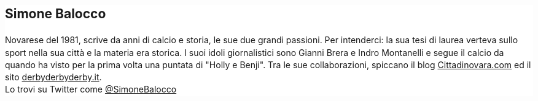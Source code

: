   </ol>
</div>

<div class="author-bio">
<h2>Simone Balocco</h2>
<p>Novarese del 1981, scrive da anni di calcio e storia, le sue due grandi passioni. Per intenderci: la sua tesi di laurea verteva sullo sport nella sua città e la materia era storica. I suoi idoli giornalistici sono Gianni Brera e Indro Montanelli e segue il calcio da quando ha visto per la prima volta una puntata di "Holly e Benji". Tra le sue collaborazioni, spiccano il blog <a href="http://www.cittadinovara.com" target="http://www.cittadinovara.com" target="_blank">Cittadinovara.com</a> ed il sito <a href="https://www.derbyderbyderby.it" target="_blank">derbyderbyderby.it</a>.<br/>Lo trovi su Twitter come <a href="http://twitter.com/simonebalocco" class="text-danger" title="Simone Balocco su Twitter" target="_blank">@SimoneBalocco</a></p>
</div>


<script>

var baggio=[
                {
                    type:"birth",
                    category:"event",
                    timestamps:[new Date(1967,2-1,18)],
                    text:{
                        body:"Il 18 febbraio 1967 a Caldogno(VI) nasce {{page.player}}",
                        link:null
                    }
                },
                {
                    type:"club",
                    category:"range",
                    timestamps:[1974,1980],
                    team:"Caldogno",
                    text:{
                        body:"Inizia la sua carriera nelle giovanili della squadra del suo paese, il Caldogno.",
                        link:null
                    }
                },
                {
                    type:"club",
                    category:"range",
                    timestamps:[1980,1982],
                    team:"Lanerossi Vicenza",
                    text:{
                        body:"All'età di 13 anni si trasferisce al Lanerossi Vicenza, a quel tempo in Serie C1, in cambio di 500 000 lire. Si mette subito in luce nelle formazioni giovanili, segnando negli anni 110 gol in 120 presenze.",
                        link:null
                    }
                },
                {
                    type:"club",
                    category:"range",
                    timestamps:[1982,1985],
                    team:"Lanerossi Vicenza",
                    text:{
                        body:"Debutta in prima squadra a 16 anni, il 5 giugno 1983, all'ultima giornata del campionato di Serie C1. Registra 36 presenze con 13 goal. Il 5 maggio 1985 allo stadio Romeo Neri contro i padroni di casa del Rimini — guidato da Arrigo Sacchi, futuro allenatore di Baggio nella nazionale e nel Milan — , subisce un grave infortunio al ginocchio destro che lo costringe a un periodo di oltre un anno di assenza dai campi di gioco",
                        link:null
                    }
                },
                {